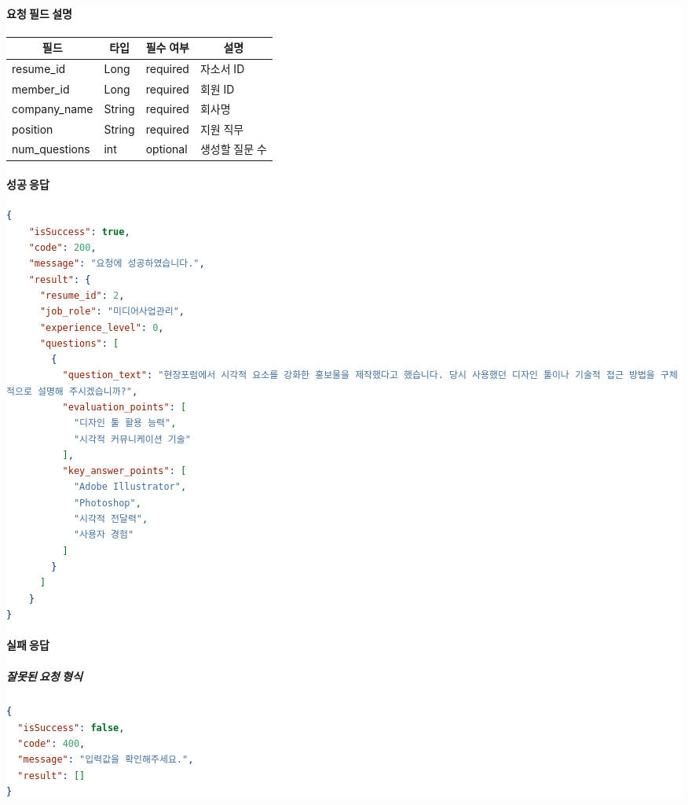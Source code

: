 #### 요청 필드 설명

| 필드           | 타입     | 필수 여부    | 설명                        |
| ------------ | ------ | -------- | ------------------------- |
| resume_id    | Long   | required | 자소서 ID                    |
| member_id    | Long   | required | 회원 ID                     |
| company_name | String | required | 회사명                       |
| position     | String | required | 지원 직무                     |
| num_questions | int    | optional | 생성할 질문 수               |

#### 성공 응답

```json
{
    "isSuccess": true,
    "code": 200,
    "message": "요청에 성공하였습니다.",
    "result": {
      "resume_id": 2,
      "job_role": "미디어사업관리",
      "experience_level": 0,
      "questions": [
        {
          "question_text": "현장포럼에서 시각적 요소를 강화한 홍보물을 제작했다고 했습니다. 당시 사용했던 디자인 툴이나 기술적 접근 방법을 구체적으로 설명해 주시겠습니까?",
          "evaluation_points": [
            "디자인 툴 활용 능력",
            "시각적 커뮤니케이션 기술"
          ],
          "key_answer_points": [
            "Adobe Illustrator",
            "Photoshop",
            "시각적 전달력",
            "사용자 경험"
          ]
        }
      ]
    }
}
```

#### 실패 응답

##### 잘못된 요청 형식

```json
{
  "isSuccess": false,
  "code": 400,
  "message": "입력값을 확인해주세요.",
  "result": []
}
```
